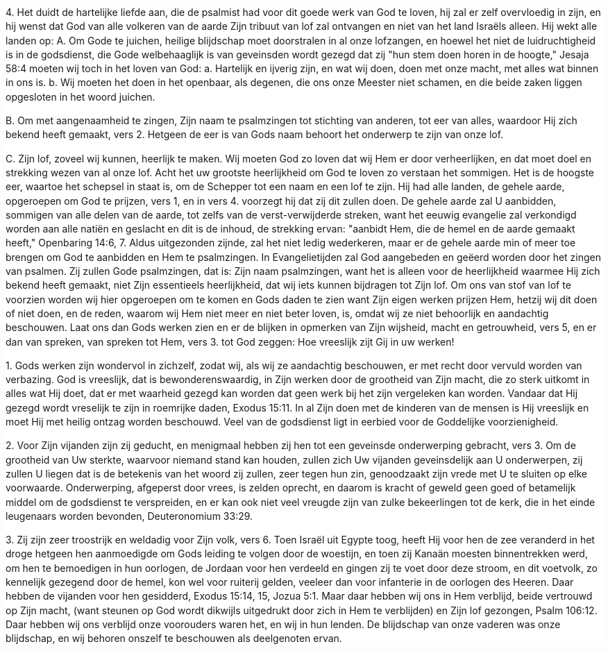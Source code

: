4\. Het duidt de hartelijke liefde aan, die de psalmist had voor dit goede werk van God te loven, hij zal er zelf overvloedig in zijn, en hij wenst dat God van alle volkeren van de aarde Zijn tribuut van lof zal ontvangen en niet van het land Israëls alleen. Hij wekt alle landen op: A. Om Gode te juichen, heilige blijdschap moet doorstralen in al onze lofzangen, en hoewel het niet de luidruchtigheid is in de godsdienst, die Gode welbehaaglijk is van geveinsden wordt gezegd dat zij "hun stem doen horen in de hoogte," Jesaja 58:4 moeten wij toch in het loven van God: 
a. Hartelijk en ijverig zijn, en wat wij doen, doen met onze macht, met alles wat binnen in ons is.
b. Wij moeten het doen in het openbaar, als degenen, die ons onze Meester niet schamen, en die beide zaken liggen opgesloten in het woord juichen.

B. Om met aangenaamheid te zingen, Zijn naam te psalmzingen tot stichting van anderen, tot eer van alles, waardoor Hij zich bekend heeft gemaakt, vers 2. Hetgeen de eer is van Gods naam behoort het onderwerp te zijn van onze lof.

C. Zijn lof, zoveel wij kunnen, heerlijk te maken. Wij moeten God zo loven dat wij Hem er door verheerlijken, en dat moet doel en strekking wezen van al onze lof. Acht het uw grootste heerlijkheid om God te loven zo verstaan het sommigen. Het is de hoogste eer, waartoe het schepsel in staat is, om de Schepper tot een naam en een lof te zijn. Hij had alle landen, de gehele aarde, opgeroepen om God te prijzen, vers 1, en in vers 4. voorzegt hij dat zij dit zullen doen. De gehele aarde zal U aanbidden, sommigen van alle delen van de aarde, tot zelfs van de verst-verwijderde streken, want het eeuwig evangelie zal verkondigd worden aan alle natiën en geslacht en dit is de inhoud, de strekking ervan: "aanbidt Hem, die de hemel en de aarde gemaakt heeft," Openbaring 14:6, 7. Aldus uitgezonden zijnde, zal het niet ledig wederkeren, maar er de gehele aarde min of meer toe brengen om God te aanbidden en Hem te psalmzingen. In Evangelietijden zal God aangebeden en geëerd worden door het zingen van psalmen. Zij zullen Gode psalmzingen, dat is: Zijn naam psalmzingen, want het is alleen voor de heerlijkheid waarmee Hij zich bekend heeft gemaakt, niet Zijn essentieels heerlijkheid, dat wij iets kunnen bijdragen tot Zijn lof. Om ons van stof van lof te voorzien worden wij hier opgeroepen om te komen en Gods daden te zien want Zijn eigen werken prijzen Hem, hetzij wij dit doen of niet doen, en de reden, waarom wij Hem niet meer en niet beter loven, is, omdat wij ze niet behoorlijk en aandachtig beschouwen. Laat ons dan Gods werken zien en er de blijken in opmerken van Zijn wijsheid, macht en getrouwheid, vers 5, en er dan van spreken, van spreken tot Hem, vers 3. tot God zeggen: Hoe vreeslijk zijt Gij in uw werken! 

1\. Gods werken zijn wondervol in zichzelf, zodat wij, als wij ze aandachtig beschouwen, er met recht door vervuld worden van verbazing. God is vreeslijk, dat is bewonderenswaardig, in Zijn werken door de grootheid van Zijn macht, die zo sterk uitkomt in alles wat Hij doet, dat er met waarheid gezegd kan worden dat geen werk bij het zijn vergeleken kan worden. Vandaar dat Hij gezegd wordt vreselijk te zijn in roemrijke daden, Exodus 15:11. In al Zijn doen met de kinderen van de mensen is Hij vreeslijk en moet Hij met heilig ontzag worden beschouwd. Veel van de godsdienst ligt in eerbied voor de Goddelijke voorzienigheid.

2\. Voor Zijn vijanden zijn zij geducht, en menigmaal hebben zij hen tot een geveinsde onderwerping gebracht, vers 3. Om de grootheid van Uw sterkte, waarvoor niemand stand kan houden, zullen zich Uw vijanden geveinsdelijk aan U onderwerpen, zij zullen U liegen dat is de betekenis van het woord zij zullen, zeer tegen hun zin, genoodzaakt zijn vrede met U te sluiten op elke voorwaarde. Onderwerping, afgeperst door vrees, is zelden oprecht, en daarom is kracht of geweld geen goed of betamelijk middel om de godsdienst te verspreiden, en er kan ook niet veel vreugde zijn van zulke bekeerlingen tot de kerk, die in het einde leugenaars worden bevonden, Deuteronomium 33:29.

3\. Zij zijn zeer troostrijk en weldadig voor Zijn volk, vers 6. Toen Israël uit Egypte toog, heeft Hij voor hen de zee veranderd in het droge hetgeen hen aanmoedigde om Gods leiding te volgen door de woestijn, en toen zij Kanaän moesten binnentrekken werd, om hen te bemoedigen in hun oorlogen, de Jordaan voor hen verdeeld en gingen zij te voet door deze stroom, en dit voetvolk, zo kennelijk gezegend door de hemel, kon wel voor ruiterij gelden, veeleer dan voor infanterie in de oorlogen des Heeren. Daar hebben de vijanden voor hen gesidderd, Exodus 15:14, 15, Jozua 5:1. Maar daar hebben wij ons in Hem verblijd, beide vertrouwd op Zijn macht, (want steunen op God wordt dikwijls uitgedrukt door zich in Hem te verblijden) en Zijn lof gezongen, Psalm 106:12. Daar hebben wij ons verblijd onze voorouders waren het, en wij in hun lenden. De blijdschap van onze vaderen was onze blijdschap, en wij behoren onszelf te beschouwen als deelgenoten ervan.
